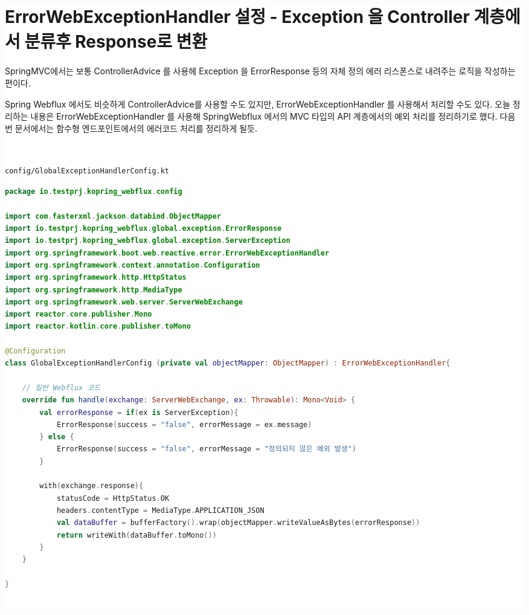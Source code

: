 # ErrorWebExceptionHandler 설정 - Exception 을 Controller 계층에서 분류후 Response로 변환

SpringMVC에서는 보통 ControllerAdvice 를 사용헤 Exception 을 ErrorResponse 등의 자체 정의 에러 리스폰스로 내려주는 로직을 작성하는 편이다. <br>

Spring Webflux 에서도 비슷하게 ControllerAdvice를 사용할 수도 있지만, ErrorWebExceptionHandler 를 사용해서 처리할 수도 있다. 오늘 정리하는 내용은 ErrorWebExceptionHandler 를 사용해 SpringWebflux 에서의 MVC 타입의 API 계층에서의 예외 처리를 정리하기로 했다. 다음 번 문서에서는 함수형 엔드포인트에서의 에러코드 처리를 정리하게 될듯.<Br>

<br>

`config/GlobalExceptionHandlerConfig.kt`

```kotlin
package io.testprj.kopring_webflux.config

import com.fasterxml.jackson.databind.ObjectMapper
import io.testprj.kopring_webflux.global.exception.ErrorResponse
import io.testprj.kopring_webflux.global.exception.ServerException
import org.springframework.boot.web.reactive.error.ErrorWebExceptionHandler
import org.springframework.context.annotation.Configuration
import org.springframework.http.HttpStatus
import org.springframework.http.MediaType
import org.springframework.web.server.ServerWebExchange
import reactor.core.publisher.Mono
import reactor.kotlin.core.publisher.toMono

@Configuration
class GlobalExceptionHandlerConfig (private val objectMapper: ObjectMapper) : ErrorWebExceptionHandler{

    // 일반 Webflux 코드
    override fun handle(exchange: ServerWebExchange, ex: Throwable): Mono<Void> {
        val errorResponse = if(ex is ServerException){
            ErrorResponse(success = "false", errorMessage = ex.message)
        } else {
            ErrorResponse(success = "false", errorMessage = "정의되지 않은 예외 발생")
        }

        with(exchange.response){
            statusCode = HttpStatus.OK
            headers.contentType = MediaType.APPLICATION_JSON
            val dataBuffer = bufferFactory().wrap(objectMapper.writeValueAsBytes(errorResponse))
            return writeWith(dataBuffer.toMono())
        }
    }

}
```

<br>
